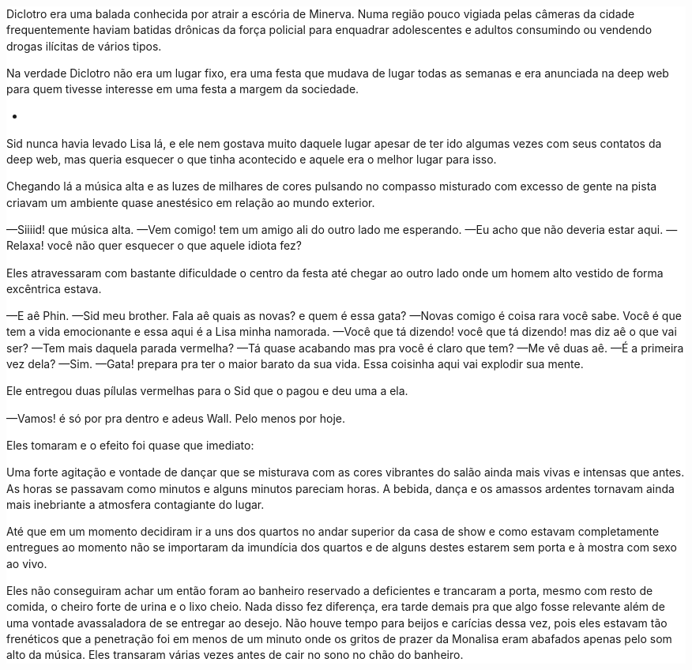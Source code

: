 Diclotro era uma balada conhecida por atrair a escória de Minerva. Numa região pouco vigiada pelas câmeras da cidade frequentemente haviam batidas drônicas da força policial para enquadrar adolescentes e adultos consumindo ou vendendo drogas ilícitas de vários tipos.

Na verdade Diclotro não era um lugar fixo, era uma festa que mudava de lugar todas as semanas e era anunciada na deep web para quem tivesse interesse em uma festa a margem da sociedade.

*

Sid nunca havia levado Lisa lá, e ele nem gostava muito daquele lugar apesar de ter ido algumas vezes com seus contatos da deep web, mas queria esquecer o que tinha acontecido e aquele era o melhor lugar para isso.

Chegando lá a música alta e as luzes de milhares de cores pulsando no compasso misturado com excesso de gente na pista criavam um ambiente quase anestésico em relação ao mundo exterior.

—Siiiid! que música alta.
—Vem comigo! tem um amigo ali do outro lado me esperando.
—Eu acho que não deveria estar aqui.
—Relaxa! você não quer esquecer o que aquele idiota fez?

Eles atravessaram com bastante dificuldade o centro da festa até chegar ao outro lado onde um homem alto vestido de forma excêntrica estava.

—E aê Phin.
—Sid meu brother. Fala aê quais as novas? e quem é essa gata?
—Novas comigo é coisa rara você sabe. Você é que tem a vida emocionante e essa aqui é a Lisa minha namorada.
—Você que tá dizendo! você que tá dizendo! mas diz aê o que vai ser?
—Tem mais daquela parada vermelha?
—Tá quase acabando mas pra você é claro que tem?
—Me vê duas aê.
—É a primeira vez dela?
—Sim.
—Gata! prepara pra ter o maior barato da sua vida. Essa coisinha aqui vai explodir sua mente.

Ele entregou duas pílulas vermelhas para o Sid que o pagou e deu uma a ela.

—Vamos! é só por pra dentro e adeus Wall. Pelo menos por hoje.

Eles tomaram e o efeito foi quase que imediato:

Uma forte agitação e vontade de dançar que se misturava com as cores vibrantes do salão ainda mais vivas e intensas que antes. As horas se passavam como minutos e alguns minutos pareciam horas. A bebida, dança e os amassos ardentes tornavam ainda mais inebriante a atmosfera contagiante do lugar.

Até que em um momento decidiram ir a uns dos quartos no andar superior da casa de show e como estavam completamente entregues ao momento não se importaram da imundícia dos quartos e de alguns destes estarem sem porta e à mostra com sexo ao vivo.

Eles não conseguiram achar um então foram ao banheiro reservado a deficientes e trancaram a porta, mesmo com resto de comida, o cheiro forte de urina e o lixo cheio. Nada disso fez diferença, era tarde demais pra que algo fosse relevante além de uma vontade avassaladora de se entregar ao desejo. Não houve tempo para beijos e carícias dessa vez, pois eles estavam tão frenéticos que a penetração foi em menos de um minuto onde os gritos de prazer da Monalisa eram abafados apenas pelo som alto da música. Eles transaram várias vezes antes de cair no sono no chão do banheiro.
